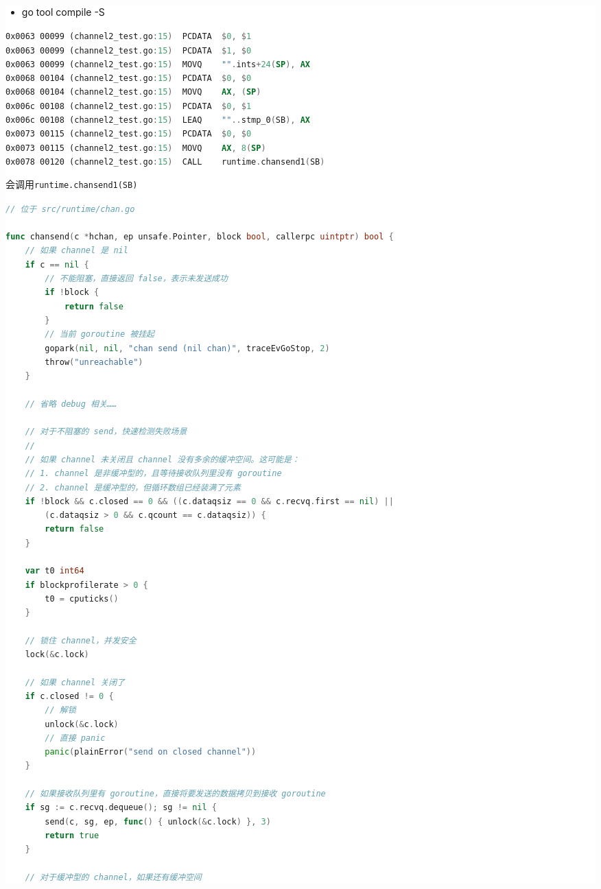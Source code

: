 - go tool compile -S
```asm
0x0063 00099 (channel2_test.go:15)	PCDATA	$0, $1
0x0063 00099 (channel2_test.go:15)	PCDATA	$1, $0
0x0063 00099 (channel2_test.go:15)	MOVQ	"".ints+24(SP), AX
0x0068 00104 (channel2_test.go:15)	PCDATA	$0, $0
0x0068 00104 (channel2_test.go:15)	MOVQ	AX, (SP)
0x006c 00108 (channel2_test.go:15)	PCDATA	$0, $1
0x006c 00108 (channel2_test.go:15)	LEAQ	""..stmp_0(SB), AX
0x0073 00115 (channel2_test.go:15)	PCDATA	$0, $0
0x0073 00115 (channel2_test.go:15)	MOVQ	AX, 8(SP)
0x0078 00120 (channel2_test.go:15)	CALL	runtime.chansend1(SB)
```
会调用`runtime.chansend1(SB)`

```go
// 位于 src/runtime/chan.go

func chansend(c *hchan, ep unsafe.Pointer, block bool, callerpc uintptr) bool {
	// 如果 channel 是 nil
	if c == nil {
		// 不能阻塞，直接返回 false，表示未发送成功
		if !block {
			return false
		}
		// 当前 goroutine 被挂起
		gopark(nil, nil, "chan send (nil chan)", traceEvGoStop, 2)
		throw("unreachable")
	}

	// 省略 debug 相关……

	// 对于不阻塞的 send，快速检测失败场景
	//
	// 如果 channel 未关闭且 channel 没有多余的缓冲空间。这可能是：
	// 1. channel 是非缓冲型的，且等待接收队列里没有 goroutine
	// 2. channel 是缓冲型的，但循环数组已经装满了元素
	if !block && c.closed == 0 && ((c.dataqsiz == 0 && c.recvq.first == nil) ||
		(c.dataqsiz > 0 && c.qcount == c.dataqsiz)) {
		return false
	}

	var t0 int64
	if blockprofilerate > 0 {
		t0 = cputicks()
	}

	// 锁住 channel，并发安全
	lock(&c.lock)

	// 如果 channel 关闭了
	if c.closed != 0 {
		// 解锁
		unlock(&c.lock)
		// 直接 panic
		panic(plainError("send on closed channel"))
	}

	// 如果接收队列里有 goroutine，直接将要发送的数据拷贝到接收 goroutine
	if sg := c.recvq.dequeue(); sg != nil {
		send(c, sg, ep, func() { unlock(&c.lock) }, 3)
		return true
	}

	// 对于缓冲型的 channel，如果还有缓冲空间
```